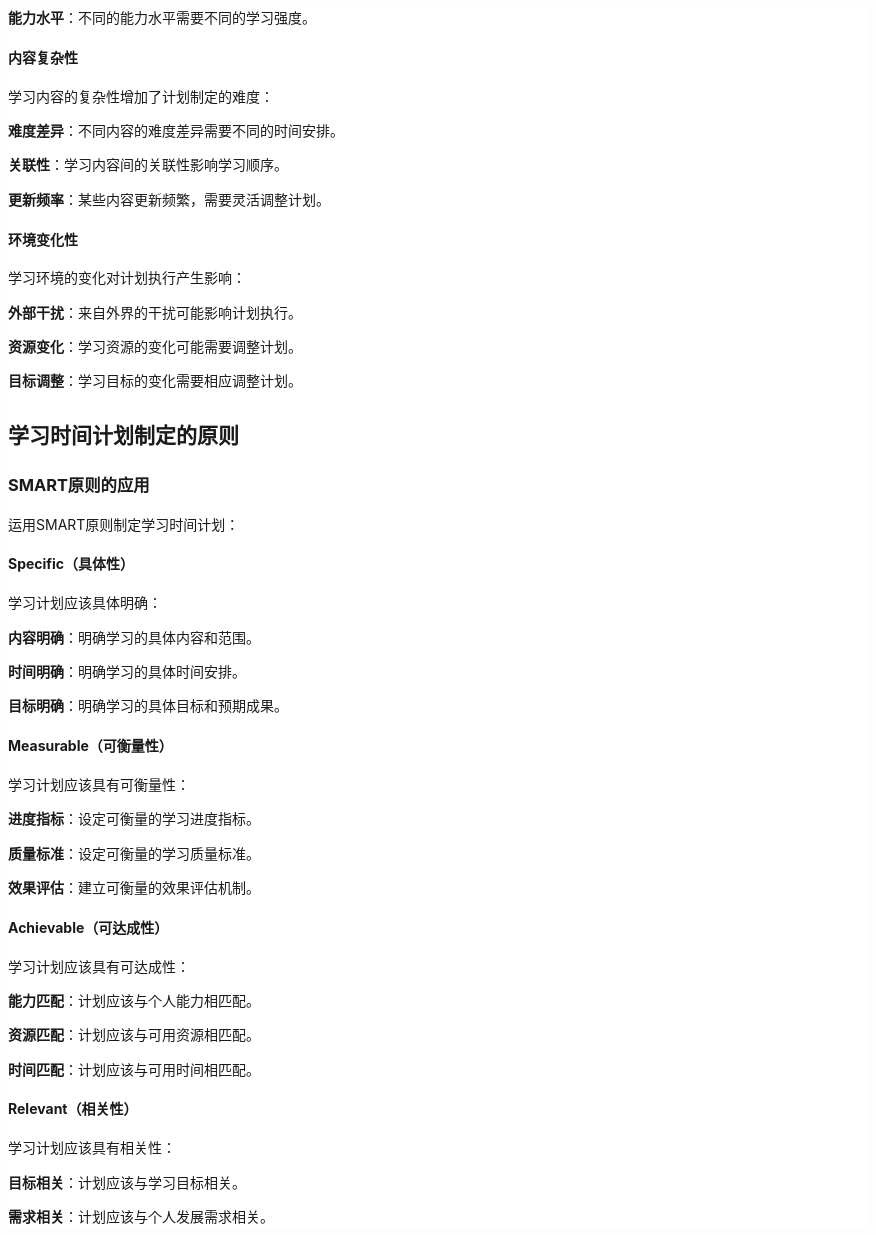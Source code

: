**能力水平**：不同的能力水平需要不同的学习强度。

#### 内容复杂性
学习内容的复杂性增加了计划制定的难度：

**难度差异**：不同内容的难度差异需要不同的时间安排。

**关联性**：学习内容间的关联性影响学习顺序。

**更新频率**：某些内容更新频繁，需要灵活调整计划。

#### 环境变化性
学习环境的变化对计划执行产生影响：

**外部干扰**：来自外界的干扰可能影响计划执行。

**资源变化**：学习资源的变化可能需要调整计划。

**目标调整**：学习目标的变化需要相应调整计划。

## 学习时间计划制定的原则

### SMART原则的应用

运用SMART原则制定学习时间计划：

#### Specific（具体性）
学习计划应该具体明确：

**内容明确**：明确学习的具体内容和范围。

**时间明确**：明确学习的具体时间安排。

**目标明确**：明确学习的具体目标和预期成果。

#### Measurable（可衡量性）
学习计划应该具有可衡量性：

**进度指标**：设定可衡量的学习进度指标。

**质量标准**：设定可衡量的学习质量标准。

**效果评估**：建立可衡量的效果评估机制。

#### Achievable（可达成性）
学习计划应该具有可达成性：

**能力匹配**：计划应该与个人能力相匹配。

**资源匹配**：计划应该与可用资源相匹配。

**时间匹配**：计划应该与可用时间相匹配。

#### Relevant（相关性）
学习计划应该具有相关性：

**目标相关**：计划应该与学习目标相关。

**需求相关**：计划应该与个人发展需求相关。
